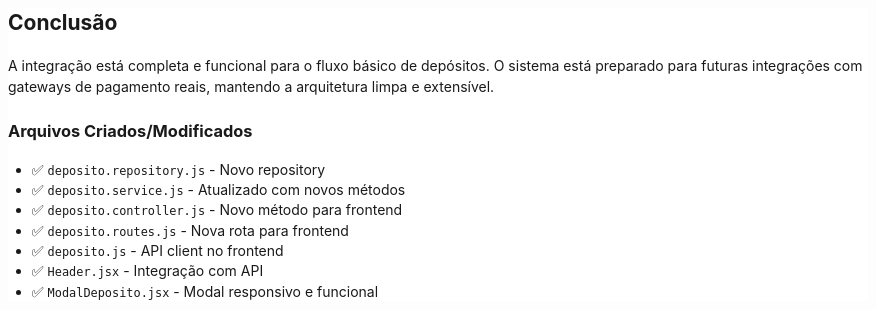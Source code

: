 ## Conclusão

A integração está completa e funcional para o fluxo básico de depósitos. O sistema está preparado para futuras integrações com gateways de pagamento reais, mantendo a arquitetura limpa e extensível.

### Arquivos Criados/Modificados
- ✅ `deposito.repository.js` - Novo repository
- ✅ `deposito.service.js` - Atualizado com novos métodos
- ✅ `deposito.controller.js` - Novo método para frontend
- ✅ `deposito.routes.js` - Nova rota para frontend
- ✅ `deposito.js` - API client no frontend
- ✅ `Header.jsx` - Integração com API
- ✅ `ModalDeposito.jsx` - Modal responsivo e funcional
